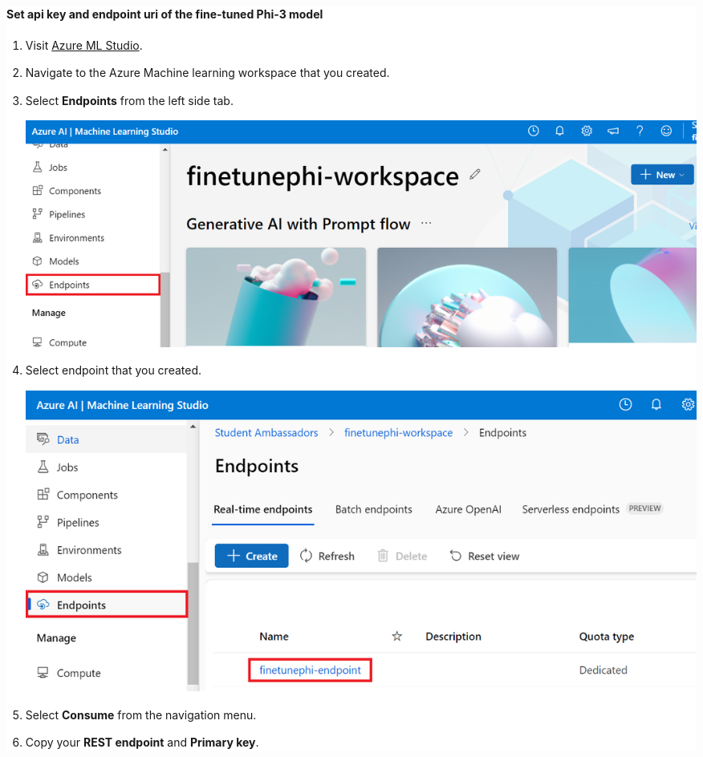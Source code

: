 #### Set api key and endpoint uri of the fine-tuned Phi-3 model

1. Visit [Azure ML Studio](https://ml.azure.com/home?WT.mc_id=aiml-137032-kinfeylo).

1. Navigate to the Azure Machine learning workspace that you created.

1. Select **Endpoints** from the left side tab.

    ![Select endpoints.](../../../../imgs/02/FineTuning-PromptFlow-AIFoundry/08-06-select-endpoints.png)

1. Select endpoint that you created.

    ![Select endpoints.](../../../../imgs/02/FineTuning-PromptFlow-AIFoundry/08-07-select-endpoint-created.png)

1. Select **Consume** from the navigation menu.

1. Copy your **REST endpoint** and **Primary key**.
